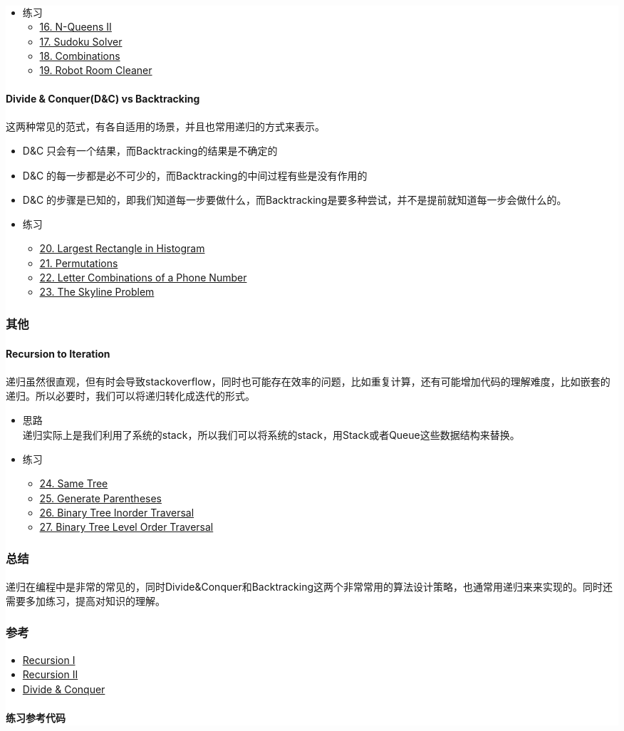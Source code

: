 *   练习
    *   [16. N-Queens II](https://leetcode.com/problems/n-queens-ii/)
    *   [17. Sudoku Solver](https://leetcode.com/problems/sudoku-solver/)
    *   [18. Combinations](https://leetcode.com/problems/combinations/)
    *   [19. Robot Room Cleaner](https://leetcode.com/problems/robot-room-cleaner/)

#### Divide & Conquer(D&C) vs Backtracking  
这两种常见的范式，有各自适用的场景，并且也常用递归的方式来表示。
*   D&C 只会有一个结果，而Backtracking的结果是不确定的
*   D&C 的每一步都是必不可少的，而Backtracking的中间过程有些是没有作用的
*   D&C 的步骤是已知的，即我们知道每一步要做什么，而Backtracking是要多种尝试，并不是提前就知道每一步会做什么的。

*   练习
    *   [20. Largest Rectangle in Histogram](https://leetcode.com/problems/largest-rectangle-in-histogram/)
    *   [21. Permutations](https://leetcode.com/problems/permutations/)
    *   [22. Letter Combinations of a Phone Number](https://leetcode.com/problems/letter-combinations-of-a-phone-number/)
    *   [23. The Skyline Problem](https://leetcode.com/problems/the-skyline-problem/)  


### 其他
#### Recursion to Iteration  
递归虽然很直观，但有时会导致stackoverflow，同时也可能存在效率的问题，比如重复计算，还有可能增加代码的理解难度，比如嵌套的递归。所以必要时，我们可以将递归转化成迭代的形式。

*   思路  
递归实际上是我们利用了系统的stack，所以我们可以将系统的stack，用Stack或者Queue这些数据结构来替换。

*   练习
    *   [24. Same Tree](https://leetcode.com/problems/same-tree/)
    *   [25. Generate Parentheses](https://leetcode.com/problems/generate-parentheses/)
    *   [26. Binary Tree Inorder Traversal](https://leetcode.com/problems/binary-tree-inorder-traversal/)
    *   [27. Binary Tree Level Order Traversal](https://leetcode.com/problems/binary-tree-level-order-traversal/)

### 总结
递归在编程中是非常的常见的，同时Divide&Conquer和Backtracking这两个非常常用的算法设计策略，也通常用递归来来实现的。同时还需要多加练习，提高对知识的理解。
### 参考
*   [Recursion I](https://leetcode.com/explore/learn/card/recursion-i)
*   [Recursion II](https://leetcode.com/explore/learn/card/recursion-ii)
*   [Divide & Conquer](https://en.wikipedia.org/wiki/Divide-and-conquer_algorithm)

#### 练习参考代码
